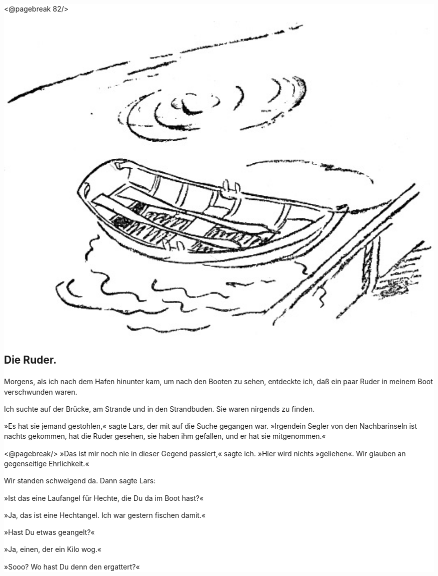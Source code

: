 <@pagebreak 82/>

<div class="img"><img alt="Ein leeres Ruderboot mit zwei Paddeln liegt im Wasser. Etwas entfernt sieht man mehrere kreisförmige Wellen." src="15_ruder.jpg" style="width: 100%; height: auto;"/></div>

<h2>Die Ruder.</h2>

Morgens, als ich nach dem Hafen hinunter kam, um
nach den Booten zu sehen, entdeckte ich, daß ein paar
Ruder in meinem Boot verschwunden waren.

Ich suchte auf der Brücke, am Strande und in den
Strandbuden. Sie waren nirgends zu finden.

»Es hat sie jemand gestohlen,« sagte Lars, der mit auf
die Suche gegangen war. »Irgendein Segler von den
Nachbarinseln ist nachts gekommen, hat die Ruder gesehen,
sie haben ihm gefallen, und er hat sie mitgenommen.«

<@pagebreak/>
»Das ist mir noch nie in dieser Gegend passiert,«
sagte ich. »Hier wird nichts »geliehen«. Wir glauben
an gegenseitige Ehrlichkeit.«

Wir standen schweigend da. Dann sagte Lars:

»Ist das eine Laufangel für Hechte, die Du da im
Boot hast?«

»Ja, das ist eine Hechtangel. Ich war gestern fischen
damit.«

»Hast Du etwas geangelt?«

»Ja, einen, der ein Kilo wog.«

»Sooo? Wo hast Du denn den ergattert?«
